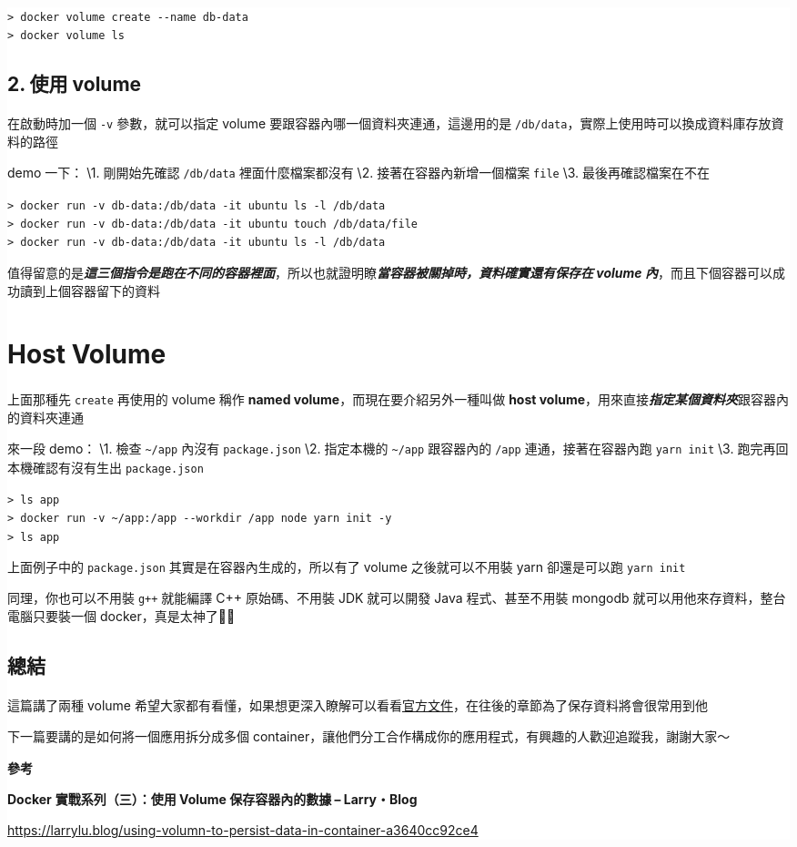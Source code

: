 ```
> docker volume create --name db-data
> docker volume ls
```

## 2. 使用 volume

在啟動時加一個 `-v` 參數，就可以指定 volume 要跟容器內哪一個資料夾連通，這邊用的是 `/db/data`，實際上使用時可以換成資料庫存放資料的路徑

demo 一下：
 \1. 剛開始先確認 `/db/data` 裡面什麼檔案都沒有
 \2. 接著在容器內新增一個檔案 `file`
 \3. 最後再確認檔案在不在

```
> docker run -v db-data:/db/data -it ubuntu ls -l /db/data
> docker run -v db-data:/db/data -it ubuntu touch /db/data/file
> docker run -v db-data:/db/data -it ubuntu ls -l /db/data
```



值得留意的是***這三個指令是跑在不同的容器裡面***，所以也就證明瞭***當容器被關掉時，資料確實還有保存在 volume 內***，而且下個容器可以成功讀到上個容器留下的資料



# Host Volume

上面那種先 `create` 再使用的 volume 稱作 **named volume**，而現在要介紹另外一種叫做 **host volume**，用來直接***指定某個資料夾***跟容器內的資料夾連通

來一段 demo：
 \1. 檢查 `~/app` 內沒有 `package.json`
 \2. 指定本機的 `~/app` 跟容器內的 `/app` 連通，接著在容器內跑 `yarn init`
 \3. 跑完再回本機確認有沒有生出 `package.json`

```
> ls app
> docker run -v ~/app:/app --workdir /app node yarn init -y
> ls app
```



上面例子中的 `package.json` 其實是在容器內生成的，所以有了 volume 之後就可以不用裝 yarn 卻還是可以跑 `yarn init`

同理，你也可以不用裝 `g++` 就能編譯 C++ 原始碼、不用裝 JDK 就可以開發 Java 程式、甚至不用裝 mongodb 就可以用他來存資料，整台電腦只要裝一個 docker，真是太神了🎉🎉



## 總結

這篇講了兩種 volume 希望大家都有看懂，如果想更深入瞭解可以看看[官方文件](https://docs.docker.com/storage/volumes/)，在往後的章節為了保存資料將會很常用到他

下一篇要講的是如何將一個應用拆分成多個 container，讓他們分工合作構成你的應用程式，有興趣的人歡迎追蹤我，謝謝大家～

**參考**

**Docker** **實戰系列（三）：使用 Volume 保存容器內的數據 – Larry・Blog**

https://larrylu.blog/using-volumn-to-persist-data-in-container-a3640cc92ce4